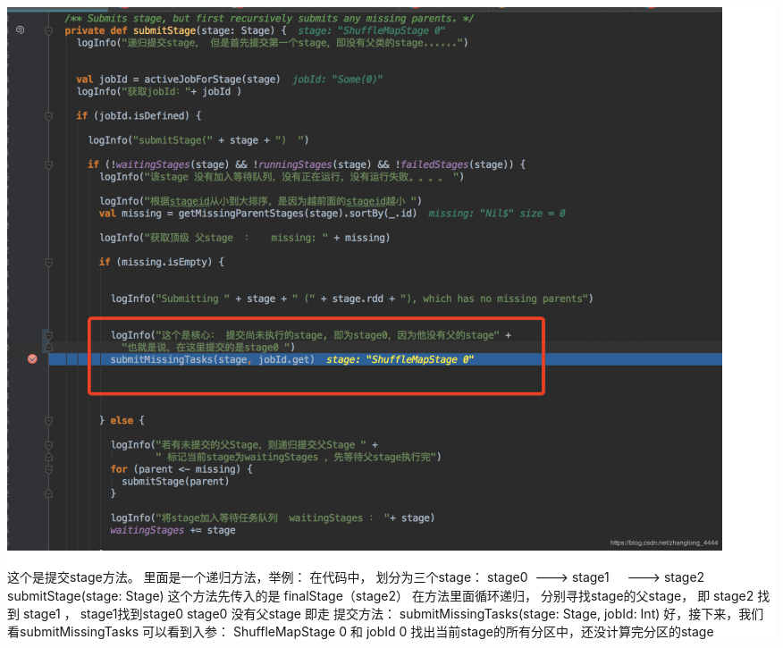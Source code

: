 
![](https://www.github.com/Tu-maimes/document/raw/master/小书匠/1546572819448.png)




这个是提交stage方法。
里面是一个递归方法，举例：
在代码中， 划分为三个stage：
stage0  ---> stage1     ---> stage2
 submitStage(stage: Stage) 这个方法先传入的是 finalStage（stage2）
在方法里面循环递归， 分别寻找stage的父stage， 即 stage2 找到 stage1 ， stage1找到stage0
stage0 没有父stage 即走 提交方法：
submitMissingTasks(stage: Stage, jobId: Int)
好，接下来，我们看submitMissingTasks
可以看到入参： ShuffleMapStage 0 和 jobId 0
 找出当前stage的所有分区中，还没计算完分区的stage
 
 
 